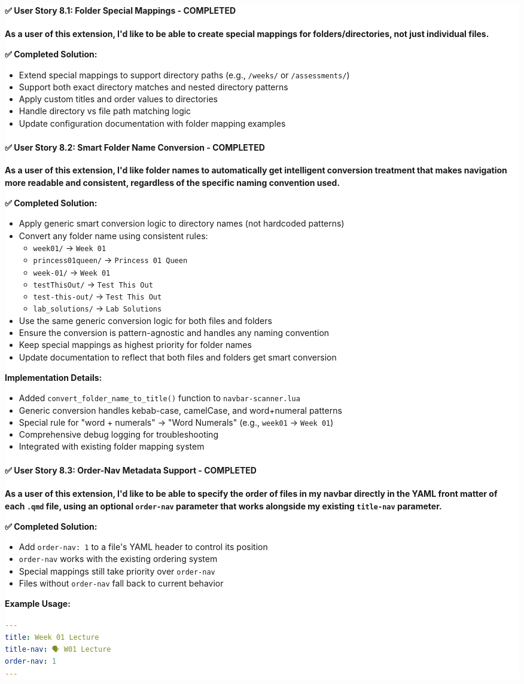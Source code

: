 #### ✅ User Story 8.1: Folder Special Mappings - COMPLETED

**As a user of this extension, I'd like to be able to create special mappings for folders/directories, not just individual files.**

**✅ Completed Solution:**
- Extend special mappings to support directory paths (e.g., `/weeks/` or `/assessments/`)
- Support both exact directory matches and nested directory patterns
- Apply custom titles and order values to directories
- Handle directory vs file path matching logic
- Update configuration documentation with folder mapping examples

#### ✅ User Story 8.2: Smart Folder Name Conversion - COMPLETED

**As a user of this extension, I'd like folder names to automatically get intelligent conversion treatment that makes navigation more readable and consistent, regardless of the specific naming convention used.**

**✅ Completed Solution:**
- Apply generic smart conversion logic to directory names (not hardcoded patterns)
- Convert any folder name using consistent rules:
  - `week01/` → `Week 01`
  - `princess01queen/` → `Princess 01 Queen`
  - `week-01/` → `Week 01`
  - `testThisOut/` → `Test This Out`
  - `test-this-out/` → `Test This Out`
  - `lab_solutions/` → `Lab Solutions`
- Use the same generic conversion logic for both files and folders
- Ensure the conversion is pattern-agnostic and handles any naming convention
- Keep special mappings as highest priority for folder names
- Update documentation to reflect that both files and folders get smart conversion

**Implementation Details:**
- Added `convert_folder_name_to_title()` function to `navbar-scanner.lua`
- Generic conversion handles kebab-case, camelCase, and word+numeral patterns
- Special rule for "word + numerals" → "Word Numerals" (e.g., `week01` → `Week 01`)
- Comprehensive debug logging for troubleshooting
- Integrated with existing folder mapping system

#### ✅ User Story 8.3: Order-Nav Metadata Support - COMPLETED

**As a user of this extension, I'd like to be able to specify the order of files in my navbar directly in the YAML front matter of each `.qmd` file, using an optional `order-nav` parameter that works alongside my existing `title-nav` parameter.**

**✅ Completed Solution:**
- Add `order-nav: 1` to a file's YAML header to control its position
- `order-nav` works with the existing ordering system
- Special mappings still take priority over `order-nav`
- Files without `order-nav` fall back to current behavior

**Example Usage:**
```yaml
---
title: Week 01 Lecture
title-nav: 🗣️ W01 Lecture
order-nav: 1
---
```
